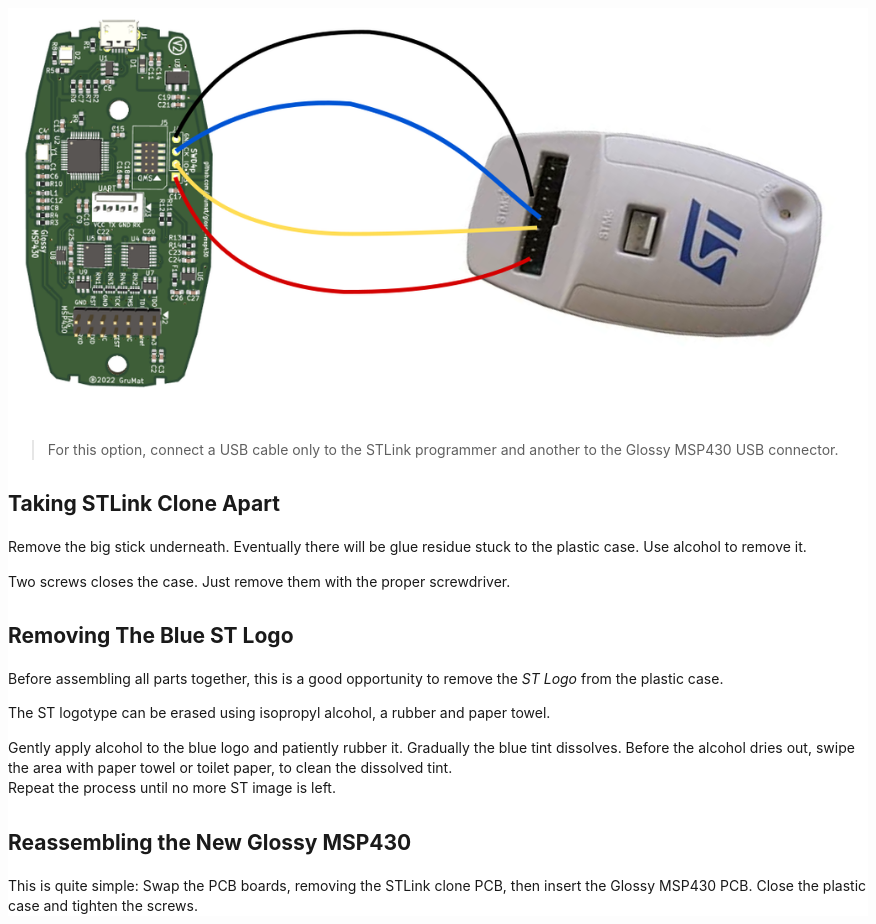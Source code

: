 ![Flash2.svg](images/Flash2.svg)

> For this option, connect a USB cable only to the STLink programmer and 
another to the Glossy MSP430 USB connector.


## Taking STLink Clone Apart

Remove the big stick underneath. Eventually there will be glue residue 
stuck to the plastic case. Use alcohol to remove it.

Two screws closes the case. Just remove them with the proper screwdriver. 


## Removing The Blue ST Logo

Before assembling all parts together, this is a good opportunity to 
remove the *ST Logo* from the plastic case.

The ST logotype can be erased using isopropyl alcohol, a rubber and paper 
towel.

Gently apply alcohol to the blue logo and patiently rubber it. Gradually 
the blue tint dissolves. Before the alcohol dries out, swipe the area with paper towel or toilet paper, to clean the dissolved tint.  
Repeat the process until no more ST image is left.


## Reassembling the New Glossy MSP430

This is quite simple: Swap the PCB boards, removing the STLink clone PCB, 
then insert the Glossy MSP430 PCB. Close the plastic case and tighten the 
screws.

